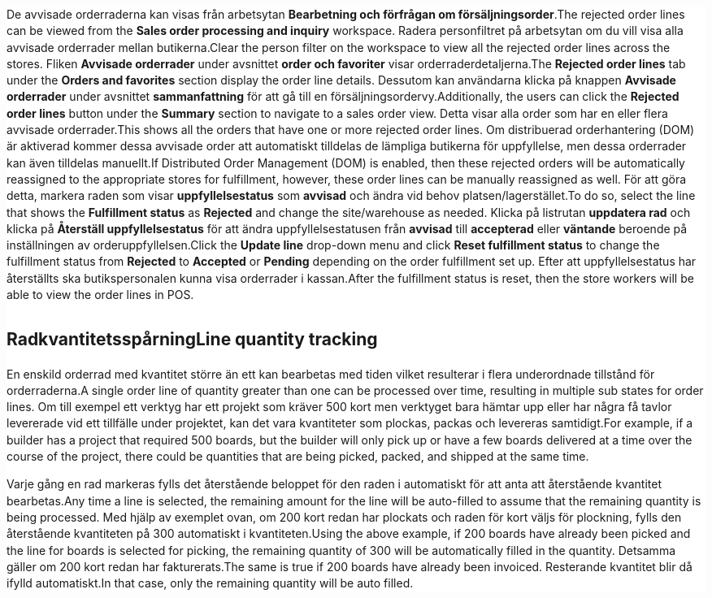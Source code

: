 <span data-ttu-id="1c3e5-242">De avvisade orderraderna kan visas från arbetsytan **Bearbetning och förfrågan om försäljningsorder**.</span><span class="sxs-lookup"><span data-stu-id="1c3e5-242">The rejected order lines can be viewed from the **Sales order processing and inquiry** workspace.</span></span> <span data-ttu-id="1c3e5-243">Radera personfiltret på arbetsytan om du vill visa alla avvisade orderrader mellan butikerna.</span><span class="sxs-lookup"><span data-stu-id="1c3e5-243">Clear the person filter on the workspace to view all the rejected order lines across the stores.</span></span> <span data-ttu-id="1c3e5-244">Fliken **Avvisade orderrader** under avsnittet **order och favoriter** visar orderraderdetaljerna.</span><span class="sxs-lookup"><span data-stu-id="1c3e5-244">The **Rejected order lines** tab under the **Orders and favorites** section display the order line details.</span></span> <span data-ttu-id="1c3e5-245">Dessutom kan användarna klicka på knappen **Avvisade orderrader** under avsnittet **sammanfattning** för att gå till en försäljningsordervy.</span><span class="sxs-lookup"><span data-stu-id="1c3e5-245">Additionally, the users can click the **Rejected order lines** button under the **Summary** section to navigate to a sales order view.</span></span> <span data-ttu-id="1c3e5-246">Detta visar alla order som har en eller flera avvisade orderrader.</span><span class="sxs-lookup"><span data-stu-id="1c3e5-246">This shows all the orders that have one or more rejected order lines.</span></span> <span data-ttu-id="1c3e5-247">Om distribuerad orderhantering (DOM) är aktiverad kommer dessa avvisade order att automatiskt tilldelas de lämpliga butikerna för uppfyllelse, men dessa orderrader kan även tilldelas manuellt.</span><span class="sxs-lookup"><span data-stu-id="1c3e5-247">If Distributed Order Management (DOM) is enabled, then these rejected orders will be automatically reassigned to the appropriate stores for fulfillment, however, these order lines can be manually reassigned as well.</span></span> <span data-ttu-id="1c3e5-248">För att göra detta, markera raden som visar **uppfyllelsestatus** som **avvisad** och ändra vid behov platsen/lagerstället.</span><span class="sxs-lookup"><span data-stu-id="1c3e5-248">To do so, select the line that shows the **Fulfillment status** as **Rejected** and change the site/warehouse as needed.</span></span> <span data-ttu-id="1c3e5-249">Klicka på listrutan **uppdatera rad** och klicka på **Återställ uppfyllelsestatus** för att ändra uppfyllelsestatusen från **avvisad** till **accepterad** eller **väntande** beroende på inställningen av orderuppfyllelsen.</span><span class="sxs-lookup"><span data-stu-id="1c3e5-249">Click the **Update line** drop-down menu and click **Reset fulfillment status** to change the fulfillment status from **Rejected** to **Accepted** or **Pending** depending on the order fulfillment set up.</span></span> <span data-ttu-id="1c3e5-250">Efter att uppfyllelsestatus har återställts ska butikspersonalen kunna visa orderrader i kassan.</span><span class="sxs-lookup"><span data-stu-id="1c3e5-250">After the fulfillment status is reset, then the store workers will be able to view the order lines in POS.</span></span>

## <a name="line-quantity-tracking"></a><span data-ttu-id="1c3e5-251">Radkvantitetsspårning</span><span class="sxs-lookup"><span data-stu-id="1c3e5-251">Line quantity tracking</span></span>

<span data-ttu-id="1c3e5-252">En enskild orderrad med kvantitet större än ett kan bearbetas med tiden vilket resulterar i flera underordnade tillstånd för orderraderna.</span><span class="sxs-lookup"><span data-stu-id="1c3e5-252">A single order line of quantity greater than one can be processed over time, resulting in multiple sub states for order lines.</span></span> <span data-ttu-id="1c3e5-253">Om till exempel ett verktyg har ett projekt som kräver 500 kort men verktyget bara hämtar upp eller har några få tavlor levererade vid ett tillfälle under projektet, kan det vara kvantiteter som plockas, packas och levereras samtidigt.</span><span class="sxs-lookup"><span data-stu-id="1c3e5-253">For example, if a builder has a project that required 500 boards, but the builder will only pick up or have a few boards delivered at a time over the course of the project, there could be quantities that are being picked, packed, and shipped at the same time.</span></span>

<span data-ttu-id="1c3e5-254">Varje gång en rad markeras fylls det återstående beloppet för den raden i automatiskt för att anta att återstående kvantitet bearbetas.</span><span class="sxs-lookup"><span data-stu-id="1c3e5-254">Any time a line is selected, the remaining amount for the line will be auto-filled to assume that the remaining quantity is being processed.</span></span> <span data-ttu-id="1c3e5-255">Med hjälp av exemplet ovan, om 200 kort redan har plockats och raden för kort väljs för plockning, fylls den återstående kvantiteten på 300 automatiskt i kvantiteten.</span><span class="sxs-lookup"><span data-stu-id="1c3e5-255">Using the above example, if 200 boards have already been picked and the line for boards is selected for picking, the remaining quantity of 300 will be automatically filled in the quantity.</span></span> <span data-ttu-id="1c3e5-256">Detsamma gäller om 200 kort redan har fakturerats.</span><span class="sxs-lookup"><span data-stu-id="1c3e5-256">The same is true if 200 boards have already been invoiced.</span></span> <span data-ttu-id="1c3e5-257">Resterande kvantitet blir då ifylld automatiskt.</span><span class="sxs-lookup"><span data-stu-id="1c3e5-257">In that case, only the remaining quantity will be auto filled.</span></span>
